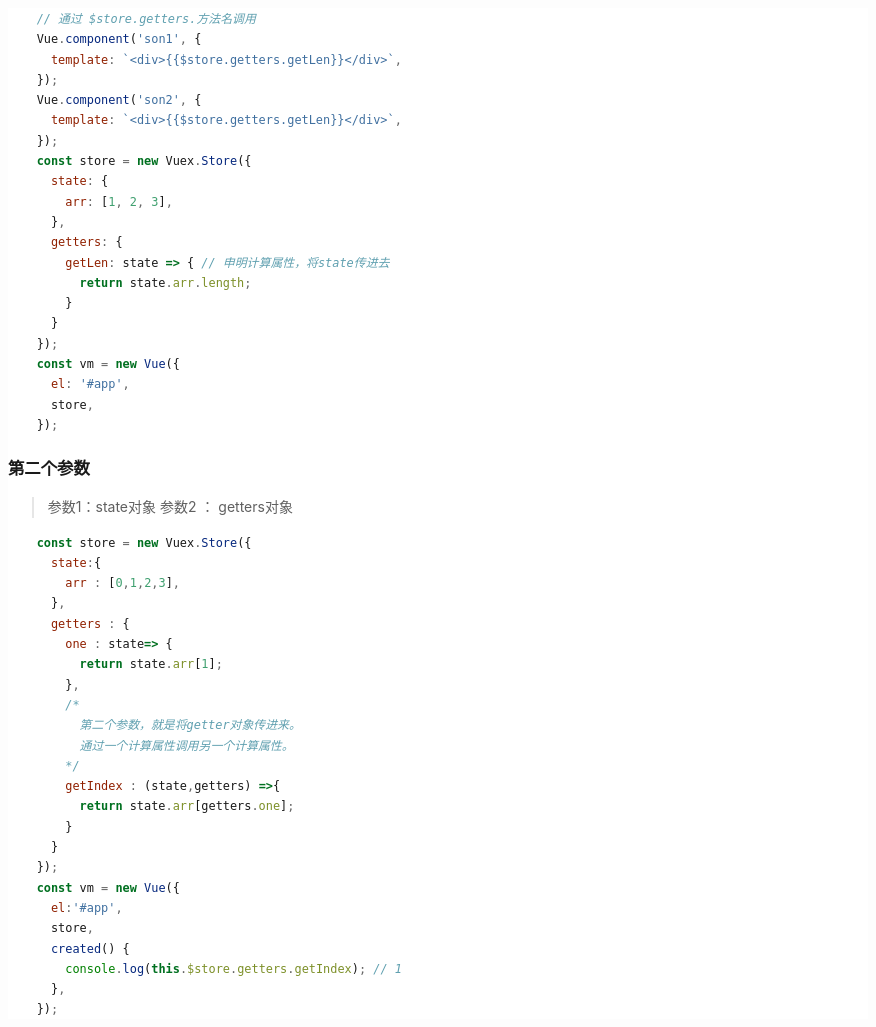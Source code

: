 ```js
    // 通过 $store.getters.方法名调用
    Vue.component('son1', {
      template: `<div>{{$store.getters.getLen}}</div>`,
    });
    Vue.component('son2', {
      template: `<div>{{$store.getters.getLen}}</div>`,
    });
    const store = new Vuex.Store({
      state: {
        arr: [1, 2, 3],
      },
      getters: {
        getLen: state => { // 申明计算属性，将state传进去
          return state.arr.length;
        }
      }
    });
    const vm = new Vue({
      el: '#app',
      store,
    });
```

### 第二个参数

> 参数1：state对象 参数2 ： getters对象

```js
    const store = new Vuex.Store({
      state:{
        arr : [0,1,2,3],
      },
      getters : {
        one : state=> {
          return state.arr[1];
        },
        /*
          第二个参数，就是将getter对象传进来。
          通过一个计算属性调用另一个计算属性。
        */
        getIndex : (state,getters) =>{
          return state.arr[getters.one];
        }
      }
    });
    const vm = new Vue({
      el:'#app',
      store,
      created() {
        console.log(this.$store.getters.getIndex); // 1
      },
    });
```
